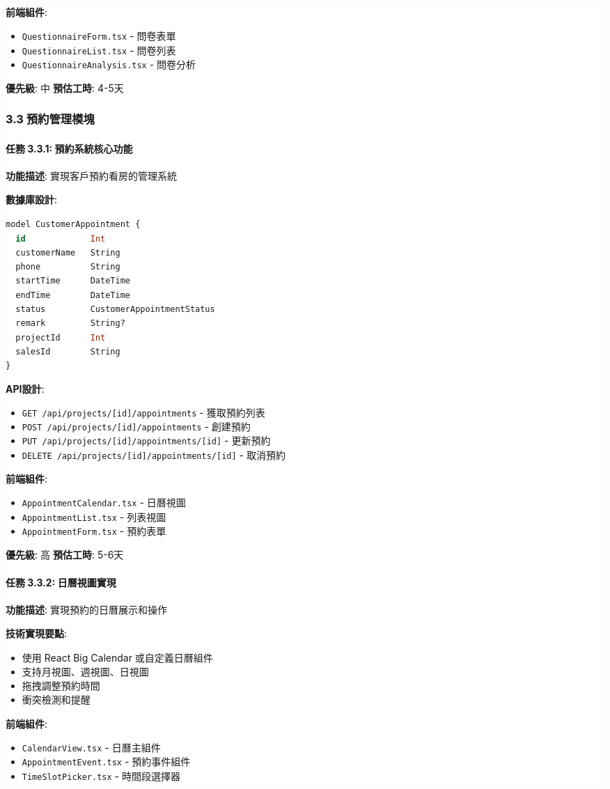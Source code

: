 **前端組件**:
- `QuestionnaireForm.tsx` - 問卷表單
- `QuestionnaireList.tsx` - 問卷列表
- `QuestionnaireAnalysis.tsx` - 問卷分析

**優先級**: 中
**預估工時**: 4-5天

### 3.3 預約管理模塊

#### 任務 3.3.1: 預約系統核心功能
**功能描述**: 實現客戶預約看房的管理系統

**數據庫設計**:
```sql
model CustomerAppointment {
  id             Int
  customerName   String
  phone          String
  startTime      DateTime
  endTime        DateTime
  status         CustomerAppointmentStatus
  remark         String?
  projectId      Int
  salesId        String
}
```

**API設計**:
- `GET /api/projects/[id]/appointments` - 獲取預約列表
- `POST /api/projects/[id]/appointments` - 創建預約
- `PUT /api/projects/[id]/appointments/[id]` - 更新預約
- `DELETE /api/projects/[id]/appointments/[id]` - 取消預約

**前端組件**:
- `AppointmentCalendar.tsx` - 日曆視圖
- `AppointmentList.tsx` - 列表視圖
- `AppointmentForm.tsx` - 預約表單

**優先級**: 高
**預估工時**: 5-6天

#### 任務 3.3.2: 日曆視圖實現
**功能描述**: 實現預約的日曆展示和操作

**技術實現要點**:
- 使用 React Big Calendar 或自定義日曆組件
- 支持月視圖、週視圖、日視圖
- 拖拽調整預約時間
- 衝突檢測和提醒

**前端組件**:
- `CalendarView.tsx` - 日曆主組件
- `AppointmentEvent.tsx` - 預約事件組件
- `TimeSlotPicker.tsx` - 時間段選擇器
